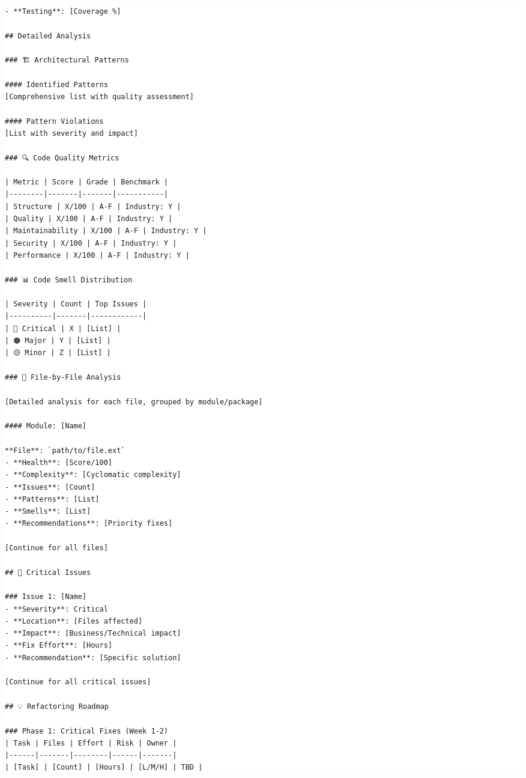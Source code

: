 ```
- **Testing**: [Coverage %]

## Detailed Analysis

### 🏗️ Architectural Patterns

#### Identified Patterns
[Comprehensive list with quality assessment]

#### Pattern Violations
[List with severity and impact]

### 🔍 Code Quality Metrics

| Metric | Score | Grade | Benchmark |
|--------|-------|-------|-----------|
| Structure | X/100 | A-F | Industry: Y |
| Quality | X/100 | A-F | Industry: Y |
| Maintainability | X/100 | A-F | Industry: Y |
| Security | X/100 | A-F | Industry: Y |
| Performance | X/100 | A-F | Industry: Y |

### 📊 Code Smell Distribution

| Severity | Count | Top Issues |
|----------|-------|------------|
| 🔴 Critical | X | [List] |
| 🟠 Major | Y | [List] |
| 🟡 Minor | Z | [List] |

### 📁 File-by-File Analysis

[Detailed analysis for each file, grouped by module/package]

#### Module: [Name]

**File**: `path/to/file.ext`
- **Health**: [Score/100]
- **Complexity**: [Cyclomatic complexity]
- **Issues**: [Count]
- **Patterns**: [List]
- **Smells**: [List]
- **Recommendations**: [Priority fixes]

[Continue for all files]

## 🚨 Critical Issues

### Issue 1: [Name]
- **Severity**: Critical
- **Location**: [Files affected]
- **Impact**: [Business/Technical impact]
- **Fix Effort**: [Hours]
- **Recommendation**: [Specific solution]

[Continue for all critical issues]

## 💡 Refactoring Roadmap

### Phase 1: Critical Fixes (Week 1-2)
| Task | Files | Effort | Risk | Owner |
|------|-------|--------|------|-------|
| [Task] | [Count] | [Hours] | [L/M/H] | TBD |
```